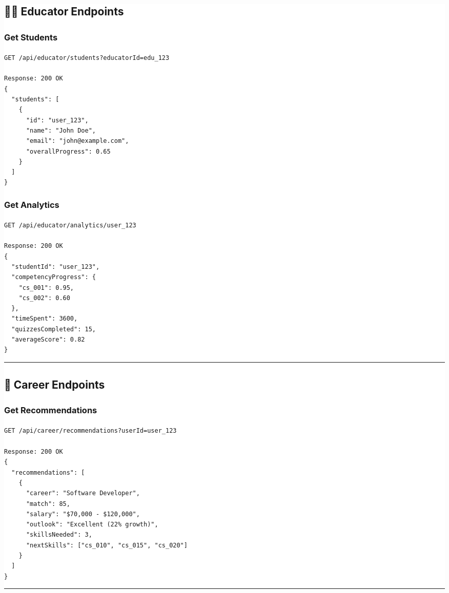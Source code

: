 
## 👨‍🏫 Educator Endpoints

### Get Students
```http
GET /api/educator/students?educatorId=edu_123

Response: 200 OK
{
  "students": [
    {
      "id": "user_123",
      "name": "John Doe",
      "email": "john@example.com",
      "overallProgress": 0.65
    }
  ]
}
```

### Get Analytics
```http
GET /api/educator/analytics/user_123

Response: 200 OK
{
  "studentId": "user_123",
  "competencyProgress": {
    "cs_001": 0.95,
    "cs_002": 0.60
  },
  "timeSpent": 3600,
  "quizzesCompleted": 15,
  "averageScore": 0.82
}
```

---

## 💼 Career Endpoints

### Get Recommendations
```http
GET /api/career/recommendations?userId=user_123

Response: 200 OK
{
  "recommendations": [
    {
      "career": "Software Developer",
      "match": 85,
      "salary": "$70,000 - $120,000",
      "outlook": "Excellent (22% growth)",
      "skillsNeeded": 3,
      "nextSkills": ["cs_010", "cs_015", "cs_020"]
    }
  ]
}
```

---